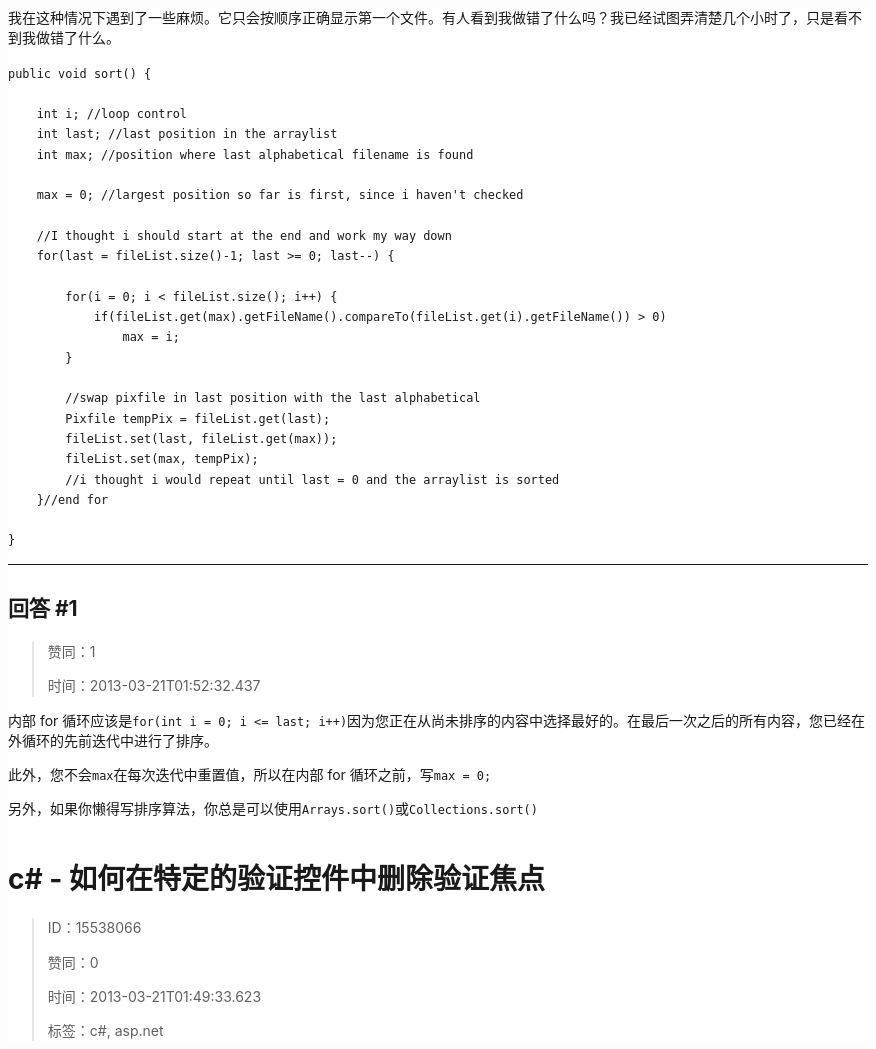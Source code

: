 我在这种情况下遇到了一些麻烦。它只会按顺序正确显示第一个文件。有人看到我做错了什么吗？我已经试图弄清楚几个小时了，只是看不到我做错了什么。

```
public void sort() { 

    int i; //loop control
    int last; //last position in the arraylist
    int max; //position where last alphabetical filename is found

    max = 0; //largest position so far is first, since i haven't checked

    //I thought i should start at the end and work my way down
    for(last = fileList.size()-1; last >= 0; last--) {

        for(i = 0; i < fileList.size(); i++) {
            if(fileList.get(max).getFileName().compareTo(fileList.get(i).getFileName()) > 0)
                max = i;
        }

        //swap pixfile in last position with the last alphabetical
        Pixfile tempPix = fileList.get(last);
        fileList.set(last, fileList.get(max));
        fileList.set(max, tempPix);
        //i thought i would repeat until last = 0 and the arraylist is sorted
    }//end for

} 
```

* * *

## 回答 #1

> 赞同：1
> 
> 时间：2013-03-21T01:52:32.437

内部 for 循环应该是`for(int i = 0; i <= last; i++)`因为您正在从尚未排序的内容中选择最好的。在最后一次之后的所有内容，您已经在外循环的先前迭代中进行了排序。

此外，您不会`max`在每次迭代中重置值，所以在内部 for 循环之前，写`max = 0;`

另外，如果你懒得写排序算法，你总是可以使用`Arrays.sort()`或`Collections.sort()`

# c# - 如何在特定的验证控件中删除验证焦点

> ID：15538066
> 
> 赞同：0
> 
> 时间：2013-03-21T01:49:33.623
> 
> 标签：c#, asp.net
